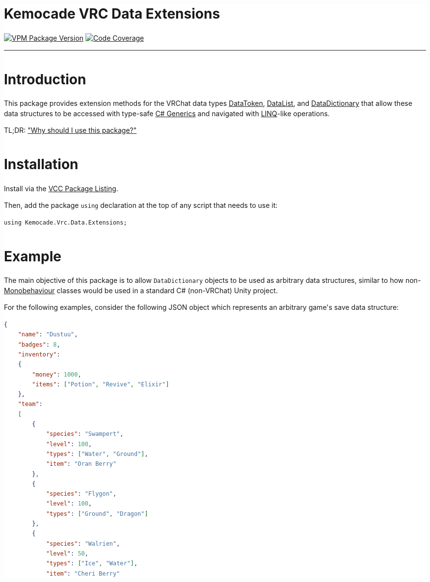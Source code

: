 ﻿# Kemocade VRC Data Extensions

[![VPM Package Version](https://img.shields.io/vpm/v/com.kemocade.vrc.data.extensions?repository_url=https%3A%2F%2Fkemocade.github.io%2FKemocade.Vrc.Data.Extensions%2Findex.json)](https://kemocade.github.io/Kemocade.Vrc.Data.Extensions)
[![Code Coverage](https://kemocade.github.io/Kemocade.Vrc.Data.Extensions/coverage/badge_shieldsio_linecoverage_brightgreen.svg)](https://kemocade.github.io/Kemocade.Vrc.Data.Extensions/coverage)

-----
# Introduction
This package provides extension methods for the VRChat data types [DataToken](https://creators.vrchat.com/worlds/udon/data-containers/data-tokens/), [DataList](https://creators.vrchat.com/worlds/udon/data-containers/data-lists/), and [DataDictionary](https://creators.vrchat.com/worlds/udon/data-containers/data-dictionaries) that allow these data structures to be accessed with type-safe [C# Generics](https://learn.microsoft.com/en-us/dotnet/csharp/fundamentals/types/generics) and navigated with [LINQ](https://learn.microsoft.com/en-us/dotnet/csharp/programming-guide/concepts/linq/)-like operations.

TL;DR: ["Why should I use this package?"](#why-should-i-use-this-package)

# Installation
Install via the [VCC Package Listing](https://kemocade.github.io/Kemocade.Vrc.Data.Extensions).

Then, add the package `using` declaration at the top of any script that needs to use it:
```
using Kemocade.Vrc.Data.Extensions;
```

# Example
The main objective of this package is to allow `DataDictionary` objects to be used as arbitrary data structures, similar to how non-[Monobehaviour](https://docs.unity3d.com/ScriptReference/MonoBehaviour.html) classes would be used in a standard C# (non-VRChat) Unity project.

For the following examples, consider the following JSON object which represents an arbitrary game's save data structure:
```json
{
    "name": "Dustuu",
    "badges": 8,
    "inventory":
    {
        "money": 1000,
        "items": ["Potion", "Revive", "Elixir"]
    },
    "team":
    [
        {
            "species": "Swampert",
            "level": 100,
            "types": ["Water", "Ground"],
            "item": "Oran Berry"
        },
        {
            "species": "Flygon",
            "level": 100,
            "types": ["Ground", "Dragon"]
        },
        {
            "species": "Walrien",
            "level": 50,
            "types": ["Ice", "Water"],
            "item": "Cheri Berry"
```